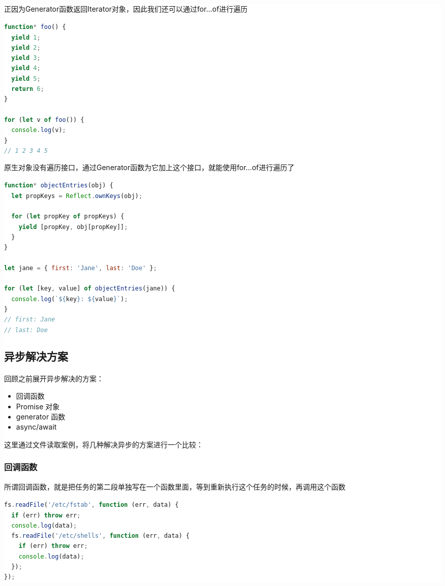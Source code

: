 正因为Generator函数返回Iterator对象，因此我们还可以通过for...of进行遍历

```js
function* foo() {
  yield 1;
  yield 2;
  yield 3;
  yield 4;
  yield 5;
  return 6;
}

for (let v of foo()) {
  console.log(v);
}
// 1 2 3 4 5
```

原生对象没有遍历接口，通过Generator函数为它加上这个接口，就能使用for...of进行遍历了

```js
function* objectEntries(obj) {
  let propKeys = Reflect.ownKeys(obj);

  for (let propKey of propKeys) {
    yield [propKey, obj[propKey]];
  }
}

let jane = { first: 'Jane', last: 'Doe' };

for (let [key, value] of objectEntries(jane)) {
  console.log(`${key}: ${value}`);
}
// first: Jane
// last: Doe
```

## 异步解决方案

回顾之前展开异步解决的方案：

- 回调函数
- Promise 对象
- generator 函数
- async/await

这里通过文件读取案例，将几种解决异步的方案进行一个比较：

### 回调函数

所谓回调函数，就是把任务的第二段单独写在一个函数里面，等到重新执行这个任务的时候，再调用这个函数

```js
fs.readFile('/etc/fstab', function (err, data) {
  if (err) throw err;
  console.log(data);
  fs.readFile('/etc/shells', function (err, data) {
    if (err) throw err;
    console.log(data);
  });
});
```
